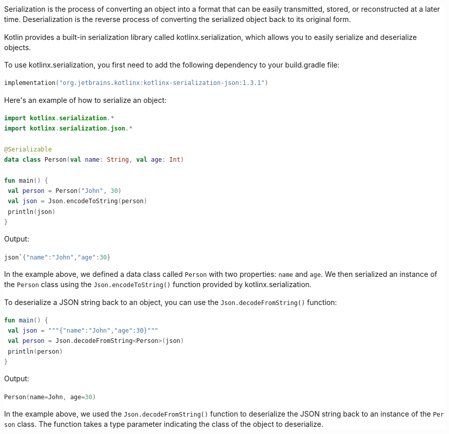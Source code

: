 
Serialization is the process of converting an object into a format that can be easily transmitted, stored, or reconstructed at a later time. Deserialization is the reverse process of converting the serialized object back to its original form.

Kotlin provides a built-in serialization library called kotlinx.serialization, which allows you to easily serialize and deserialize objects.

To use kotlinx.serialization, you first need to add the following dependency to your build.gradle file:


```kotlin
implementation("org.jetbrains.kotlinx:kotlinx-serialization-json:1.3.1")
```
Here's an example of how to serialize an object:


```kotlin
import kotlinx.serialization.*
import kotlinx.serialization.json.*

@Serializable
data class Person(val name: String, val age: Int)

fun main() {
 val person = Person("John", 30)
 val json = Json.encodeToString(person)
 println(json)
}
```
Output:


```kotlin
json`{"name":"John","age":30}
```
In the example above, we defined a data class called `Person` with two properties: `name` and `age`. We then serialized an instance of the `Person` class using the `Json.encodeToString()` function provided by kotlinx.serialization.

To deserialize a JSON string back to an object, you can use the `Json.decodeFromString()` function:


```kotlin
fun main() {
 val json = """{"name":"John","age":30}"""
 val person = Json.decodeFromString<Person>(json)
 println(person)
}
```
Output:


```kotlin
Person(name=John, age=30)
```
In the example above, we used the `Json.decodeFromString()` function to deserialize the JSON string back to an instance of the `Person` class. The function takes a type parameter indicating the class of the object to deserialize.
